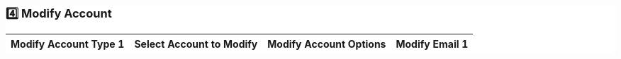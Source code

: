 


### :four: Modify Account

|                              Modify Account Type 1                              |                              Select Account to Modify                               |                              Modify Account Options                               |                          Modify Email 1                           |
| :-----------------------------------------------------------------------------: | :---------------------------------------------------------------------------------: | :-------------------------------------------------------------------------------: | :---------------------------------------------------------------: |